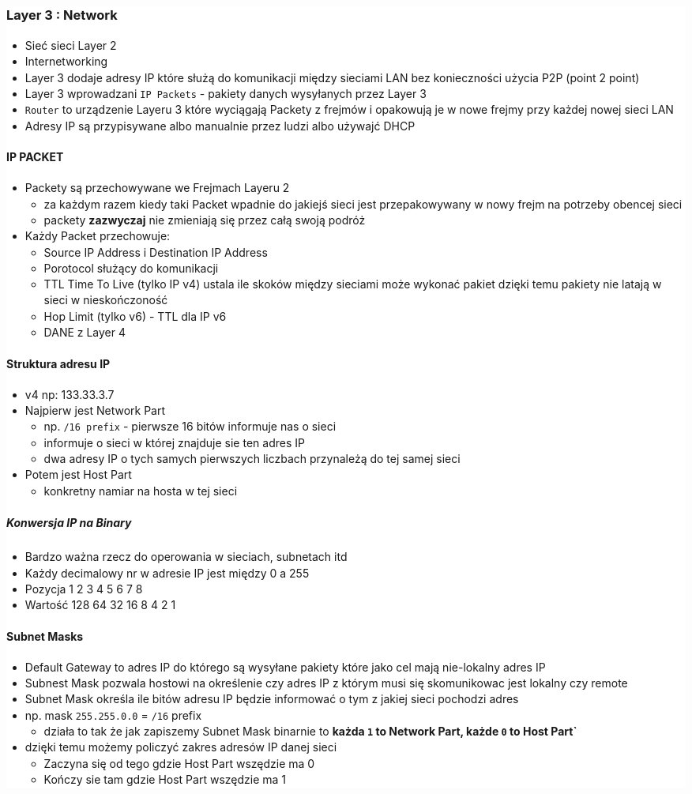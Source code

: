 ### Layer 3 : Network
-	Sieć sieci Layer 2
- Internetworking
-	Layer 3 dodaje adresy IP które służą do komunikacji między sieciami LAN bez konieczności użycia P2P (point 2 point)
- Layer 3 wprowadzani `IP Packets` - pakiety danych wysyłanych przez Layer 3
- `Router` to urządzenie Layeru 3 które wyciągają Packety z frejmów i opakowują je w nowe frejmy przy każdej nowej sieci LAN
- Adresy IP są przypisywane albo manualnie przez ludzi albo używajć DHCP

#### IP PACKET
- Packety są przechowywane we Frejmach Layeru 2
	- za każdym razem kiedy taki Packet wpadnie do jakiejś sieci jest przepakowywany w nowy frejm na potrzeby obencej sieci
	-	packety __zazwyczaj__ nie zmieniają się przez całą swoją podróż
- Każdy Packet przechowuje:
	-	Source IP Address i Destination IP Address
	- Porotocol służący do komunikacji
	- TTL Time To Live (tylko IP v4)
		ustala ile skoków między sieciami może wykonać pakiet
		dzięki temu pakiety nie latają w sieci w nieskończoność
	- Hop Limit (tylko v6) - TTL dla IP v6
	- DANE
		z Layer 4

#### Struktura adresu IP
- v4 np: 133.33.3.7
- Najpierw jest Network Part
	- np. `/16 prefix` - pierwsze 16 bitów informuje nas o sieci
	- informuje o sieci w której znajduje sie ten adres IP
	- dwa adresy IP o tych samych pierwszych liczbach przynależą do tej samej sieci
- Potem jest Host Part
	- konkretny namiar na hosta w tej sieci

#####  Konwersja IP na Binary
-	Bardzo ważna rzecz do operowania w sieciach, subnetach itd
- Każdy decimalowy nr w adresie IP jest między 0 a 255
-	Pozycja	1		2		3		4		5		6		7		8
- Wartość	128	64	32	16	8		4		2		1

#### Subnet Masks
-	Default Gateway to adres IP do którego są wysyłane pakiety które jako cel mają nie-lokalny adres IP
- Subnest Mask pozwala hostowi na określenie czy adres IP z którym musi się skomunikowac jest lokalny czy remote
-	Subnet Mask określa ile bitów adresu IP będzie informować o tym z jakiej sieci pochodzi adres
- np. mask `255.255.0.0` = `/16` prefix
	- działa to tak że jak zapiszemy Subnet Mask binarnie to __każda `1` to Network Part, każde `0` to Host Part`__
- dzięki temu możemy policzyć zakres adresów IP danej sieci
	-	Zaczyna się od tego gdzie Host Part wszędzie ma 0
	- Kończy sie tam gdzie Host Part wszędzie ma 1
